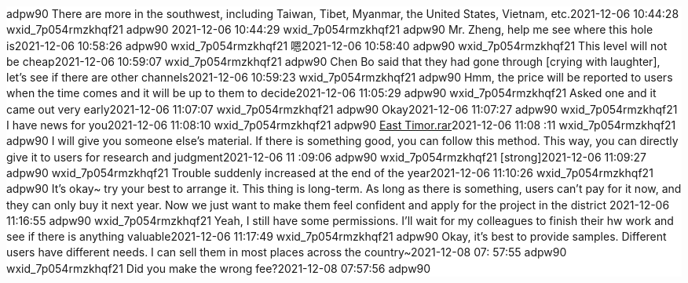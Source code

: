 <td>adpw90</td>
<td>There are more in the southwest, including Taiwan, Tibet, Myanmar, the United States, Vietnam, etc.</td></tr><tr><td>2021-12-06 10:44:28</td>
<td>wxid_7p054rmzkhqf21</td>
<td>adpw90</td>
<td></td></tr><tr><td>2021-12-06 10:44:29</td>
<td>wxid_7p054rmzkhqf21</td>
<td>adpw90</td>
<td>Mr. Zheng, help me see where this hole is</td></tr><tr><td>2021-12-06 10:58:26</td>
<td>adpw90</td>
<td>wxid_7p054rmzkhqf21</td>
<td>嗯</td></tr><tr><td>2021-12-06 10:58:40</td>
<td>adpw90</td>
<td>wxid_7p054rmzkhqf21</td>
<td>This level will not be cheap</td></tr><tr><td>2021-12-06 10:59:07</td>
<td>wxid_7p054rmzkhqf21</td>
<td>adpw90</td>
<td>Chen Bo said that they had gone through [crying with laughter], let’s see if there are other channels</td></tr><tr><td>2021-12-06 10:59:23</td>
<td>wxid_7p054rmzkhqf21</td>
<td>adpw90</td>
<td>Hmm, the price will be reported to users when the time comes and it will be up to them to decide</td></tr><tr><td>2021-12-06 11:05:29</td>
<td>adpw90</td>
<td>wxid_7p054rmzkhqf21</td>
<td>Asked one and it came out very early</td></tr><tr><td>2021-12-06 11:07:07</td>
<td>wxid_7p054rmzkhqf21</td>
<td>adpw90</td>
<td>Okay</td></tr><tr><td>2021-12-06 11:07:27</td>
<td>adpw90</td>
<td>wxid_7p054rmzkhqf21</td>
<td>I have news for you</td></tr><tr><td>2021-12-06 11:08:10</td>
<td>wxid_7p054rmzkhqf21</td>
<td>adpw90</td>
<td><a href='e36d6460-fcc7-4367-99ef-4f1246d6796e-en.md'>East Timor.rar</a></td></tr><tr><td>2021-12-06 11:08 :11</td>
<td>wxid_7p054rmzkhqf21</td>
<td>adpw90</td>
<td>I will give you someone else’s material. If there is something good, you can follow this method. This way, you can directly give it to users for research and judgment</td></tr><tr><td>2021-12-06 11 :09:06</td>
<td>adpw90</td>
<td>wxid_7p054rmzkhqf21</td>
<td>[strong]</td></tr><tr><td>2021-12-06 11:09:27</td>
<td>adpw90</td>
<td>wxid_7p054rmzkhqf21</td>
<td>Trouble suddenly increased at the end of the year</td></tr><tr><td>2021-12-06 11:10:26</td>
<td>wxid_7p054rmzkhqf21</td>
<td>adpw90</td>
<td>It’s okay~ try your best to arrange it. This thing is long-term. As long as there is something, users can’t pay for it now, and they can only buy it next year. Now we just want to make them feel confident and apply for the project in the district</td></tr> <tr><td>2021-12-06 11:16:55</td>
<td>adpw90</td>
<td>wxid_7p054rmzkhqf21</td>
<td>Yeah, I still have some permissions. I’ll wait for my colleagues to finish their hw work and see if there is anything valuable</td></tr><tr><td>2021-12-06 11:17:49</td>
<td>wxid_7p054rmzkhqf21</td>
<td>adpw90</td>
<td>Okay, it’s best to provide samples. Different users have different needs. I can sell them in most places across the country~</td></tr><tr><td>2021-12-08 07: 57:55</td>
<td>adpw90</td>
<td>wxid_7p054rmzkhqf21</td>
<td>Did you make the wrong fee?</td></tr><tr><td>2021-12-08 07:57:56</td>
<td>adpw90</td>